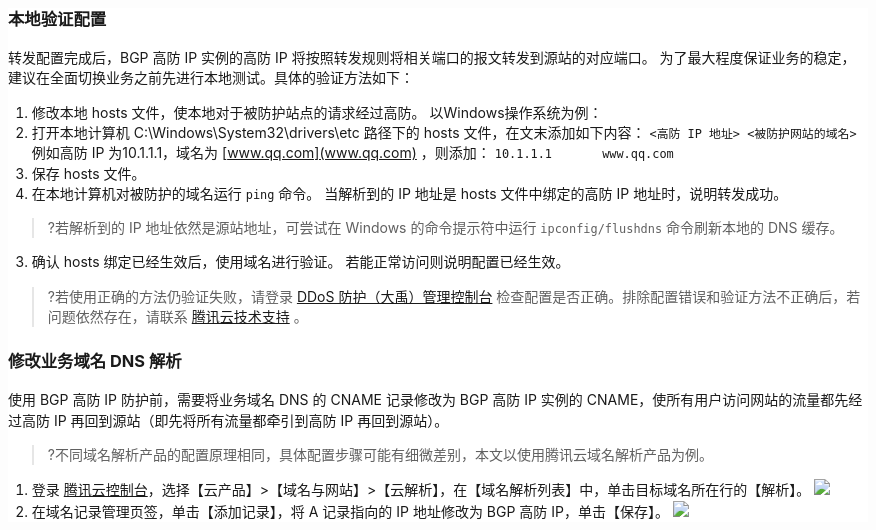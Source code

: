 <span id="step3"></span>
### 本地验证配置

转发配置完成后，BGP 高防 IP 实例的高防 IP 将按照转发规则将相关端口的报文转发到源站的对应端口。
为了最大程度保证业务的稳定，建议在全面切换业务之前先进行本地测试。具体的验证方法如下：
1.  修改本地 hosts 文件，使本地对于被防护站点的请求经过高防。
   以Windows操作系统为例：
   1. 打开本地计算机 C:\Windows\System32\drivers\etc 路径下的 hosts 文件，在文末添加如下内容：
   `<高防 IP 地址> <被防护网站的域名>`
   例如高防 IP 为10.1.1.1，域名为 [www.qq.com](www.qq.com) ，则添加：
   `10.1.1.1       www.qq.com`
   2. 保存 hosts 文件。
2.  在本地计算机对被防护的域名运行 `ping` 命令。
   当解析到的 IP 地址是 hosts 文件中绑定的高防 IP 地址时，说明转发成功。
 > ?若解析到的 IP 地址依然是源站地址，可尝试在 Windows 的命令提示符中运行 `ipconfig/flushdns` 命令刷新本地的 DNS 缓存。

3.  确认 hosts 绑定已经生效后，使用域名进行验证。
   若能正常访问则说明配置已经生效。

> ?若使用正确的方法仍验证失败，请登录  [DDoS 防护（大禹）管理控制台](https://console.cloud.tencent.com/dayu/overview) 检查配置是否正确。排除配置错误和验证方法不正确后，若问题依然存在，请联系  [腾讯云技术支持](https://cloud.tencent.com/about/connect) 。

<span id="step4"></span>
### 修改业务域名 DNS 解析

使用 BGP 高防 IP 防护前，需要将业务域名 DNS 的 CNAME 记录修改为 BGP 高防 IP 实例的 CNAME，使所有用户访问网站的流量都先经过高防 IP 再回到源站（即先将所有流量都牵引到高防 IP 再回到源站）。

> ?不同域名解析产品的配置原理相同，具体配置步骤可能有细微差别，本文以使用腾讯云域名解析产品为例。

1. 登录 [腾讯云控制台](https://console.cloud.tencent.com)，选择【云产品】>【域名与网站】>【云解析】，在【域名解析列表】中，单击目标域名所在行的【解析】。
   ![](https://main.qcloudimg.com/raw/c3f533833140fba7d808a87d39b4c9ae.png)
2. 在域名记录管理页签，单击【添加记录】，将 A 记录指向的 IP 地址修改为 BGP 高防 IP，单击【保存】。
  ![](https://main.qcloudimg.com/raw/792bd85665b5730bab0c7c293952d2ec.png)
